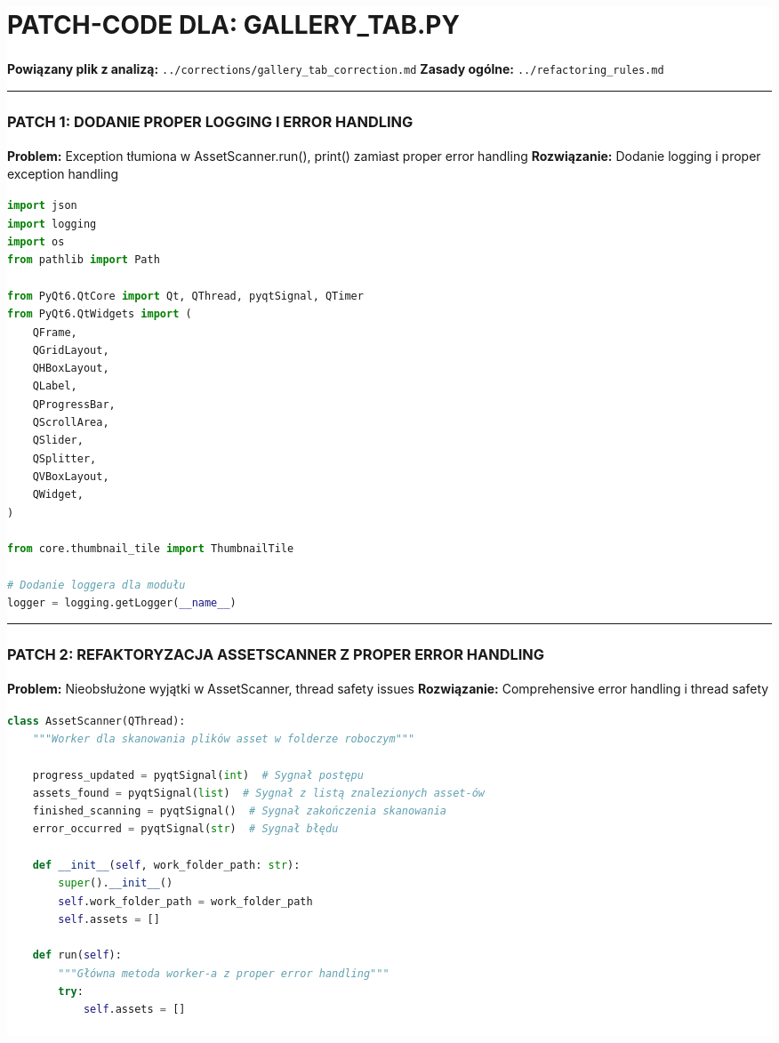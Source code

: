# PATCH-CODE DLA: GALLERY_TAB.PY

**Powiązany plik z analizą:** `../corrections/gallery_tab_correction.md`
**Zasady ogólne:** `../refactoring_rules.md`

---

### PATCH 1: DODANIE PROPER LOGGING I ERROR HANDLING

**Problem:** Exception tłumiona w AssetScanner.run(), print() zamiast proper error handling
**Rozwiązanie:** Dodanie logging i proper exception handling

```python
import json
import logging
import os
from pathlib import Path

from PyQt6.QtCore import Qt, QThread, pyqtSignal, QTimer
from PyQt6.QtWidgets import (
    QFrame,
    QGridLayout,
    QHBoxLayout,
    QLabel,
    QProgressBar,
    QScrollArea,
    QSlider,
    QSplitter,
    QVBoxLayout,
    QWidget,
)

from core.thumbnail_tile import ThumbnailTile

# Dodanie loggera dla modułu
logger = logging.getLogger(__name__)
```

---

### PATCH 2: REFAKTORYZACJA ASSETSCANNER Z PROPER ERROR HANDLING

**Problem:** Nieobsłużone wyjątki w AssetScanner, thread safety issues
**Rozwiązanie:** Comprehensive error handling i thread safety

```python
class AssetScanner(QThread):
    """Worker dla skanowania plików asset w folderze roboczym"""

    progress_updated = pyqtSignal(int)  # Sygnał postępu
    assets_found = pyqtSignal(list)  # Sygnał z listą znalezionych asset-ów
    finished_scanning = pyqtSignal()  # Sygnał zakończenia skanowania
    error_occurred = pyqtSignal(str)  # Sygnał błędu

    def __init__(self, work_folder_path: str):
        super().__init__()
        self.work_folder_path = work_folder_path
        self.assets = []

    def run(self):
        """Główna metoda worker-a z proper error handling"""
        try:
            self.assets = []
            
```